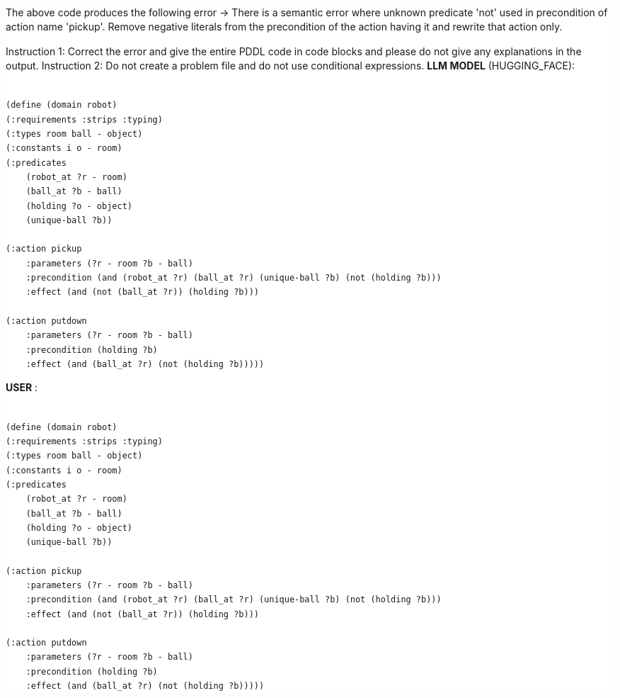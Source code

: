 The above code produces the following error -> There is a semantic error where unknown predicate 'not' used in precondition of action name 'pickup'. Remove negative literals from the precondition of the action having it and rewrite that action only.

Instruction 1: Correct the error and give the entire PDDL code in code blocks and please do not give any explanations in the output.
Instruction 2: Do not create a problem file and do not use conditional expressions.
**LLM MODEL** (HUGGING_FACE):
```pddl 

(define (domain robot)
(:requirements :strips :typing)
(:types room ball - object)
(:constants i o - room)
(:predicates
    (robot_at ?r - room)
    (ball_at ?b - ball)
    (holding ?o - object)
    (unique-ball ?b))

(:action pickup
    :parameters (?r - room ?b - ball)
    :precondition (and (robot_at ?r) (ball_at ?r) (unique-ball ?b) (not (holding ?b)))
    :effect (and (not (ball_at ?r)) (holding ?b)))

(:action putdown
    :parameters (?r - room ?b - ball)
    :precondition (holding ?b)
    :effect (and (ball_at ?r) (not (holding ?b)))))

```
**USER** :
```pddl

(define (domain robot)
(:requirements :strips :typing)
(:types room ball - object)
(:constants i o - room)
(:predicates
    (robot_at ?r - room)
    (ball_at ?b - ball)
    (holding ?o - object)
    (unique-ball ?b))

(:action pickup
    :parameters (?r - room ?b - ball)
    :precondition (and (robot_at ?r) (ball_at ?r) (unique-ball ?b) (not (holding ?b)))
    :effect (and (not (ball_at ?r)) (holding ?b)))

(:action putdown
    :parameters (?r - room ?b - ball)
    :precondition (holding ?b)
    :effect (and (ball_at ?r) (not (holding ?b)))))

```
